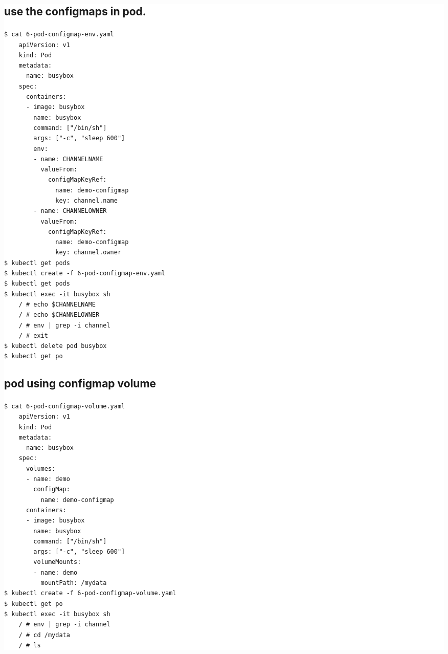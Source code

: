 ## use the configmaps in pod.
```
$ cat 6-pod-configmap-env.yaml
    apiVersion: v1
    kind: Pod
    metadata:
      name: busybox
    spec:
      containers:
      - image: busybox
        name: busybox
        command: ["/bin/sh"]
        args: ["-c", "sleep 600"]
        env:
        - name: CHANNELNAME
          valueFrom:
            configMapKeyRef:
              name: demo-configmap
              key: channel.name
        - name: CHANNELOWNER
          valueFrom:
            configMapKeyRef:
              name: demo-configmap
              key: channel.owner
$ kubectl get pods
$ kubectl create -f 6-pod-configmap-env.yaml
$ kubectl get pods
$ kubectl exec -it busybox sh
    / # echo $CHANNELNAME
    / # echo $CHANNELOWNER
    / # env | grep -i channel
    / # exit
$ kubectl delete pod busybox
$ kubectl get po
```

## pod using configmap volume
```
$ cat 6-pod-configmap-volume.yaml
    apiVersion: v1
    kind: Pod
    metadata:
      name: busybox
    spec:
      volumes:
      - name: demo
        configMap:
          name: demo-configmap
      containers:
      - image: busybox
        name: busybox
        command: ["/bin/sh"]
        args: ["-c", "sleep 600"]
        volumeMounts:
        - name: demo
          mountPath: /mydata
$ kubectl create -f 6-pod-configmap-volume.yaml
$ kubectl get po
$ kubectl exec -it busybox sh
    / # env | grep -i channel
    / # cd /mydata
    / # ls
```